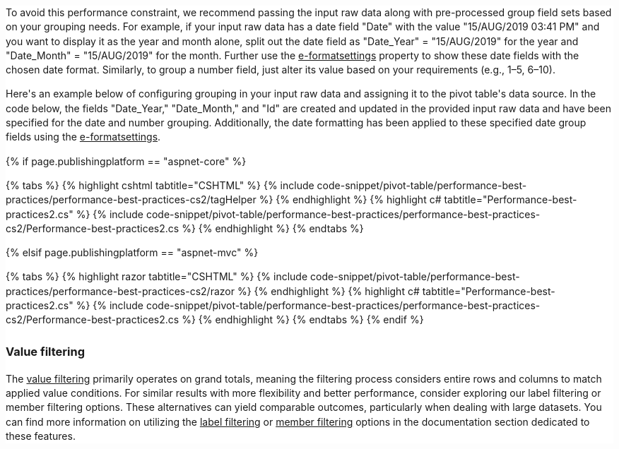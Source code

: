 To avoid this performance constraint, we recommend passing the input raw data along with pre-processed group field sets based on your grouping needs. For example, if your input raw data has a date field "Date" with the value "15/AUG/2019 03:41 PM" and you want to display it as the year and month alone, split out the date field as "Date_Year" = "15/AUG/2019" for the year and "Date_Month" = "15/AUG/2019" for the month. Further use the [e-formatsettings](https://help.syncfusion.com/cr/aspnetcore-js2/Syncfusion.EJ2.PivotView.PivotViewFormatSetting.html) property to show these date fields with the chosen date format. Similarly, to group a number field, just alter its value based on your requirements (e.g., 1–5, 6–10).

Here's an example below of configuring grouping in your input raw data and assigning it to the pivot table's data source. In the code below, the fields "Date_Year," "Date_Month," and "Id" are created and updated in the provided input raw data and have been specified for the date and number grouping. Additionally, the date formatting has been applied to these specified date group fields using the [e-formatsettings](https://help.syncfusion.com/cr/aspnetcore-js2/Syncfusion.EJ2.PivotView.PivotViewFormatSetting.html).

{% if page.publishingplatform == "aspnet-core" %}

{% tabs %}
{% highlight cshtml tabtitle="CSHTML" %}
{% include code-snippet/pivot-table/performance-best-practices/performance-best-practices-cs2/tagHelper %}
{% endhighlight %}
{% highlight c# tabtitle="Performance-best-practices2.cs" %}
{% include code-snippet/pivot-table/performance-best-practices/performance-best-practices-cs2/Performance-best-practices2.cs %}
{% endhighlight %}
{% endtabs %}

{% elsif page.publishingplatform == "aspnet-mvc" %}

{% tabs %}
{% highlight razor tabtitle="CSHTML" %}
{% include code-snippet/pivot-table/performance-best-practices/performance-best-practices-cs2/razor %}
{% endhighlight %}
{% highlight c# tabtitle="Performance-best-practices2.cs" %}
{% include code-snippet/pivot-table/performance-best-practices/performance-best-practices-cs2/Performance-best-practices2.cs %}
{% endhighlight %}
{% endtabs %}
{% endif %}

### Value filtering

The [value filtering](https://ej2.syncfusion.com/aspnetcore/documentation/pivot-table/filtering#value-filtering) primarily operates on grand totals, meaning the filtering process considers entire rows and columns to match applied value conditions. For similar results with more flexibility and better performance, consider exploring our label filtering or member filtering options. These alternatives can yield comparable outcomes, particularly when dealing with large datasets. You can find more information on utilizing the [label filtering](https://ej2.syncfusion.com/aspnetcore/documentation/pivot-table/filtering#label-filtering) or [member filtering](https://ej2.syncfusion.com/aspnetcore/documentation/pivot-table/filtering#member-filtering) options in the documentation section dedicated to these features.
